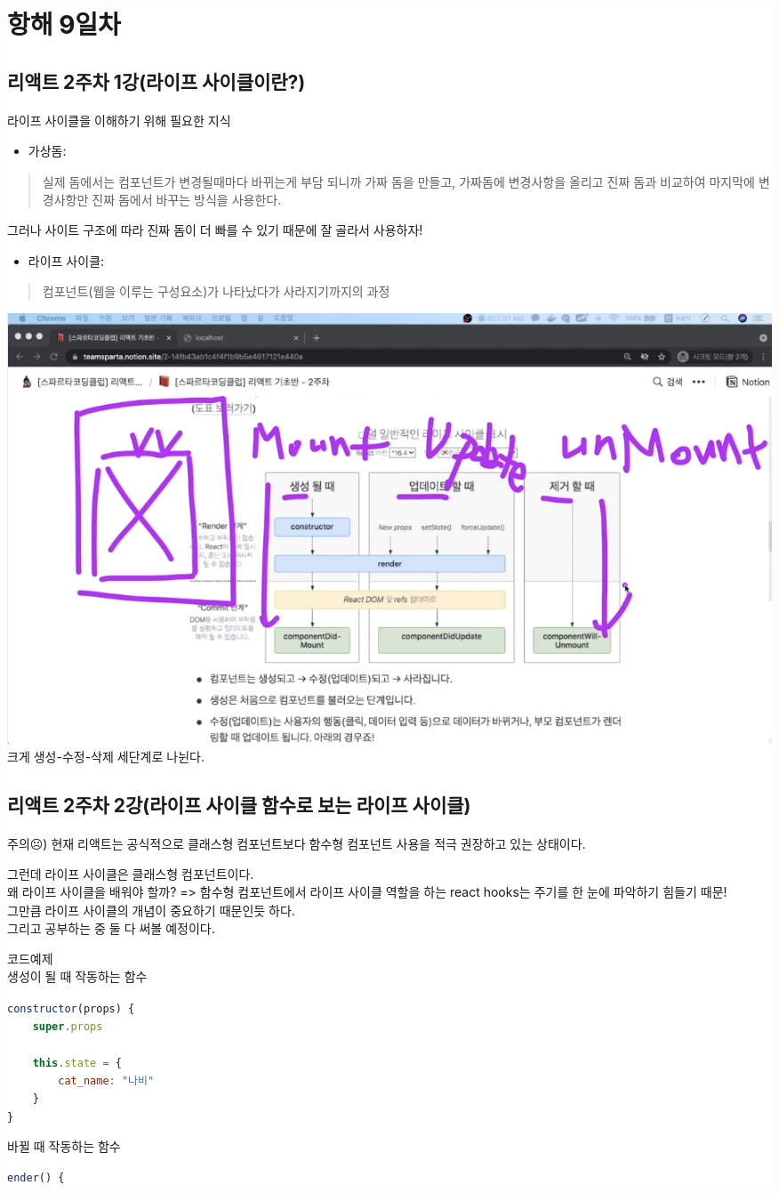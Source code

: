 # 항해 9일차

## 리액트 2주차 1강(라이프 사이클이란?)  

라이프 사이클을 이해하기 위해 필요한 지식  
* 가상돔:  
> 실제 돔에서는 컴포넌트가 변경될때마다 바뀌는게 부담 되니까 가짜 돔을 만들고, 가짜돔에 변경사항을 올리고 진짜 돔과 비교하여 마지막에 변경사항만 진짜 돔에서 바꾸는 방식을 사용한다.  

그러나 사이트 구조에 따라 진짜 돔이 더 빠를 수 있기 때문에 잘 골라서 사용하자!  

* 라이프 사이클:  
> 컴포넌트(웹을 이루는 구성요소)가 나타났다가 사라지기까지의 과정  

![life_cycle](/images/react_week2/1.PNG)  
크게 생성-수정-삭제 세단계로 나뉜다.  

## 리액트 2주차 2강(라이프 사이클 함수로 보는 라이프 사이클)  
  
주의☹) 현재 리액트는 공식적으로 클래스형 컴포넌트보다 함수형 컴포넌트 사용을 적극 권장하고 있는 상태이다.  

그런데 라이프 사이클은 클래스형 컴포넌트이다.  
왜 라이프 사이클을 배워야 할까? => 함수형 컴포넌트에서 라이프 사이클 역할을 하는 react hooks는 주기를 한 눈에 파악하기 힘들기 때문!  
그만큼 라이프 사이클의 개념이 중요하기 때문인듯 하다.  
그리고 공부하는 중 둘 다 써볼 예정이다.  

코드예제  
생성이 될 때 작동하는 함수  
```javascript
constructor(props) {
    super.props

    this.state = {
        cat_name: "나비"
    }
}
```
바뀔 때 작동하는 함수  
```javascript
ender() {
```